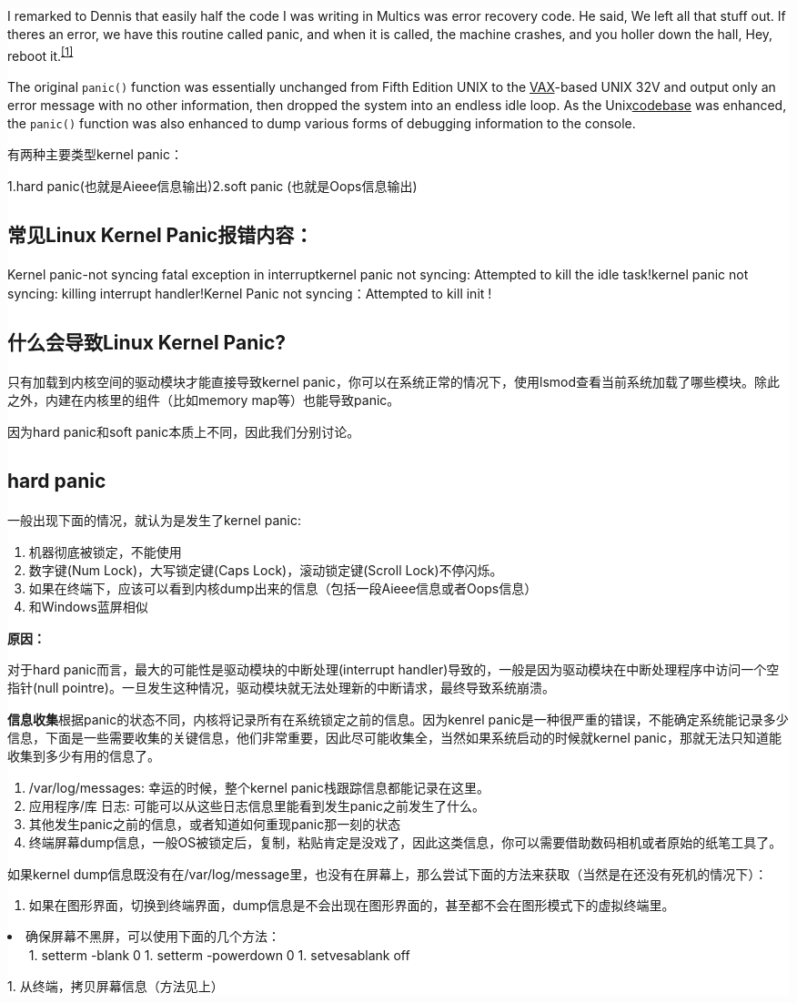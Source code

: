 I remarked to Dennis that easily half the code I was writing in Multics was error recovery code. He said, We left all that stuff out. If theres an error, we have this routine called panic, and when it is called, the machine crashes, and you holler down the hall, Hey, reboot it.<sup>[[1]](http://en.wikipedia.org/wiki/Kernel_panic#cite_note-0)</sup>

The original `panic()` function was essentially unchanged from Fifth Edition UNIX to the [VAX](http://en.wikipedia.org/wiki/VAX)-based UNIX 32V and output only an error message with no other information, then dropped the system into an endless idle loop. As the Unix[codebase](http://en.wikipedia.org/wiki/Codebase) was enhanced, the `panic()` function was also enhanced to dump various forms of debugging information to the console.

有两种主要类型kernel panic：

1.hard panic(也就是Aieee信息输出)2.soft panic (也就是Oops信息输出)

## 常见Linux Kernel Panic报错内容：

Kernel panic-not syncing fatal exception in interruptkernel panic  not syncing: Attempted to kill the idle task!kernel panic  not syncing: killing interrupt handler!Kernel Panic  not syncing：Attempted to kill init !

## 什么会导致Linux Kernel Panic?

只有加载到内核空间的驱动模块才能直接导致kernel panic，你可以在系统正常的情况下，使用lsmod查看当前系统加载了哪些模块。除此之外，内建在内核里的组件（比如memory map等）也能导致panic。

因为hard panic和soft panic本质上不同，因此我们分别讨论。

## **hard panic**

一般出现下面的情况，就认为是发生了kernel panic:

1. 机器彻底被锁定，不能使用
1. 数字键(Num Lock)，大写锁定键(Caps Lock)，滚动锁定键(Scroll Lock)不停闪烁。
1. 如果在终端下，应该可以看到内核dump出来的信息（包括一段Aieee信息或者Oops信息）
1. 和Windows蓝屏相似

**原因：**

对于hard panic而言，最大的可能性是驱动模块的中断处理(interrupt handler)导致的，一般是因为驱动模块在中断处理程序中访问一个空指针(null pointre)。一旦发生这种情况，驱动模块就无法处理新的中断请求，最终导致系统崩溃。

**信息收集**根据panic的状态不同，内核将记录所有在系统锁定之前的信息。因为kenrel panic是一种很严重的错误，不能确定系统能记录多少信息，下面是一些需要收集的关键信息，他们非常重要，因此尽可能收集全，当然如果系统启动的时候就kernel panic，那就无法只知道能收集到多少有用的信息了。

1. /var/log/messages: 幸运的时候，整个kernel panic栈跟踪信息都能记录在这里。
1. 应用程序/库 日志: 可能可以从这些日志信息里能看到发生panic之前发生了什么。
1. 其他发生panic之前的信息，或者知道如何重现panic那一刻的状态
1. 终端屏幕dump信息，一般OS被锁定后，复制，粘贴肯定是没戏了，因此这类信息，你可以需要借助数码相机或者原始的纸笔工具了。

如果kernel dump信息既没有在/var/log/message里，也没有在屏幕上，那么尝试下面的方法来获取（当然是在还没有死机的情况下）：

1. 如果在图形界面，切换到终端界面，dump信息是不会出现在图形界面的，甚至都不会在图形模式下的虚拟终端里。
<li>确保屏幕不黑屏，可以使用下面的几个方法：
<ul>
1. setterm -blank 0
1. setterm -powerdown 0
1. setvesablank off
</ul>
</li>
1. 从终端，拷贝屏幕信息（方法见上）
